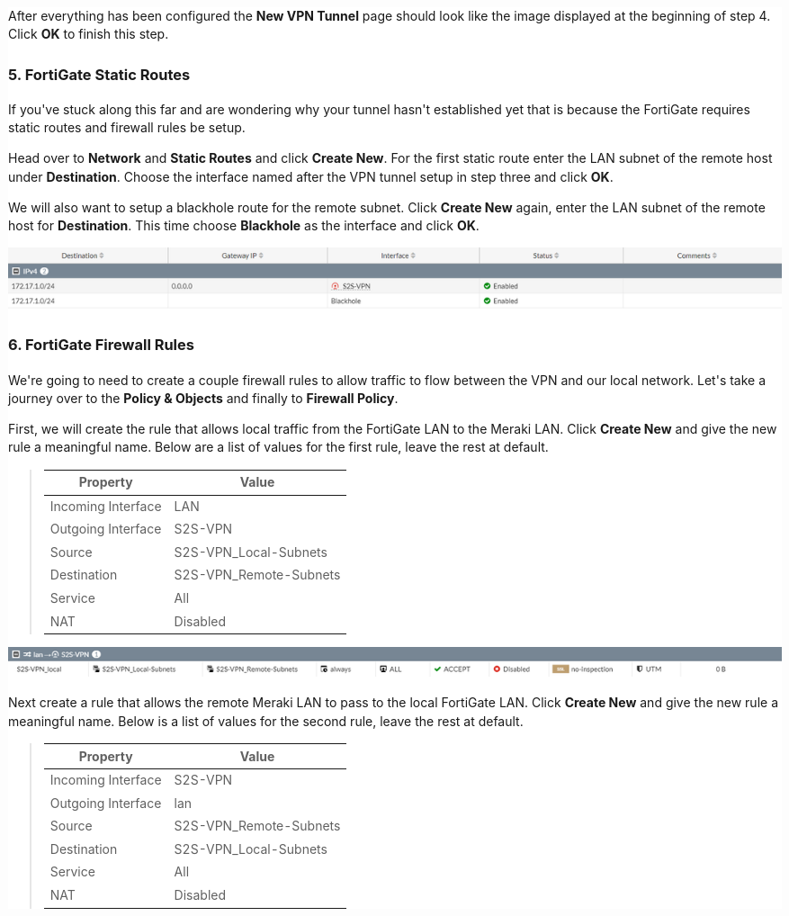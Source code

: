    After everything has been configured the **New VPN Tunnel** page should look like the image displayed at the beginning of step 4. Click **OK** to finish this step. 

### 5. FortiGate Static Routes

   If you've stuck along this far and are wondering why your tunnel hasn't established yet that is because the FortiGate requires static routes and firewall rules be setup. 
   
   Head over to **Network** and **Static Routes** and click **Create New**. For the first static route enter the LAN subnet of the remote host under **Destination**. Choose the interface named after the VPN tunnel setup in step three and click **OK**.
   
   We will also want to setup a blackhole route for the remote subnet. Click **Create New** again, enter the LAN subnet of the remote host for **Destination**. This time choose **Blackhole** as the interface and click **OK**.

   [![Fortigate IPsec Tunnel Screenshot](FGMS2S_4-Static-Routes.png)](FGMS2S_4-Static-Routes.png)

### 6. FortiGate Firewall Rules

   We're going to need to create a couple firewall rules to allow traffic to flow between the VPN and our local network. Let's take a journey over to the **Policy & Objects** and finally to **Firewall Policy**.
   
   First, we will create the rule that allows local traffic from the FortiGate LAN to the Meraki LAN. Click **Create New** and give the new rule a meaningful name. Below are a list of values for the first rule, leave the rest at default. 
   
   > | Property | Value |
   > |---|---|
   > | Incoming Interface | LAN |
   > | Outgoing Interface | S2S-VPN |
   > | Source | S2S-VPN_Local-Subnets |
   > | Destination | S2S-VPN_Remote-Subnets |
   > | Service| All |
   > | NAT | Disabled |

   [![Fortigate IPsec Tunnel Screenshot](FGMS2S_5-Firewall-L2R.png)](FGMS2S_5-Firewall-L2R.png)

   Next create a rule that allows the remote Meraki LAN to pass to the local FortiGate LAN. Click **Create New** and give the new rule a meaningful name. Below is a list of values for the second rule, leave the rest at default. 

   > | Property | Value |
   > |---|---|
   > | Incoming Interface | S2S-VPN |
   > | Outgoing Interface | lan |
   > | Source | S2S-VPN_Remote-Subnets |
   > | Destination | S2S-VPN_Local-Subnets |
   > | Service| All |
   > | NAT | Disabled |
